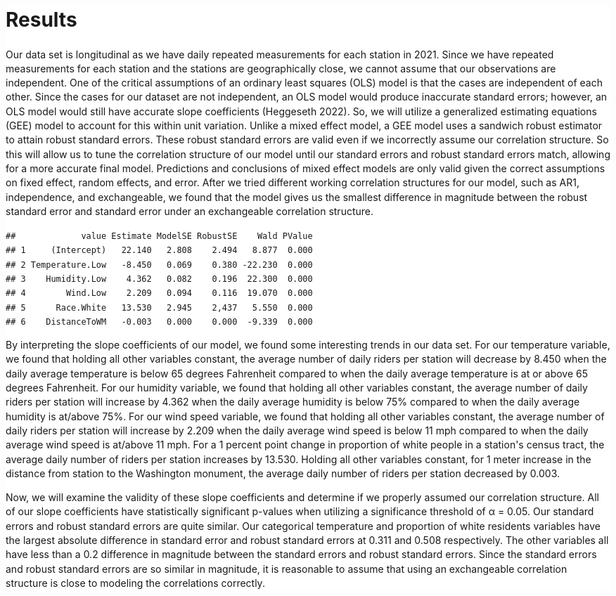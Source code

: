 # Results

Our data set is longitudinal as we have daily repeated measurements for each station in 2021. Since we have repeated measurements for each station and the stations are geographically close, we cannot assume that our observations are independent. One of the critical assumptions of an ordinary least squares (OLS) model is that the cases are independent of each other. Since the cases for our dataset are not independent, an OLS model would produce inaccurate standard errors; however, an OLS model would still have accurate slope coefficients (Heggeseth 2022). So, we will utilize a generalized estimating equations (GEE) model to account for this within unit variation. Unlike a mixed effect model, a GEE model uses a sandwich robust estimator to attain robust standard errors. These robust standard errors are valid even if we incorrectly assume our correlation structure. So this will allow us to tune the correlation structure of our model until our standard errors and robust standard errors match, allowing for a more accurate final model. Predictions and conclusions of mixed effect models are only valid given the correct assumptions on fixed effect, random effects, and error. After we tried different working correlation structures for our model, such as AR1, independence, and exchangeable, we found that the model gives us the smallest difference in magnitude between the robust standard error and standard error under an exchangeable correlation structure.




```
##             value Estimate ModelSE RobustSE    Wald PValue
## 1     (Intercept)   22.140   2.808    2.494   8.877  0.000
## 2 Temperature.Low   -8.450   0.069    0.380 -22.230  0.000
## 3    Humidity.Low    4.362   0.082    0.196  22.300  0.000
## 4        Wind.Low    2.209   0.094    0.116  19.070  0.000
## 5      Race.White   13.530   2.945    2,437   5.550  0.000
## 6    DistanceToWM   -0.003   0.000    0.000  -9.339  0.000
```

By interpreting the slope coefficients of our model, we found some interesting trends in our data set. For our temperature variable, we found that holding all other variables constant, the average number of daily riders per station will decrease by 8.450 when the daily average temperature is below 65 degrees Fahrenheit compared to when the daily average temperature is at or above 65 degrees Fahrenheit. For our humidity variable, we found that holding all other variables constant, the average number of daily riders per station will increase by 4.362 when the daily average humidity is below 75% compared to when the daily average humidity is at/above 75%. For our wind speed variable, we found that holding all other variables constant, the average number of daily riders per station will increase by 2.209 when the daily average wind speed is below 11 mph compared to when the daily average wind speed is at/above 11 mph. For a 1 percent point change in proportion of white people in a station's census tract, the average daily number of riders per station increases by 13.530. Holding all other variables constant, for 1 meter increase in the distance from station to the Washington monument, the average daily number of riders per station decreased by 0.003.

Now, we will examine the validity of these slope coefficients and determine if we properly assumed our correlation structure. All of our slope coefficients have statistically significant p-values when utilizing a significance threshold of α = 0.05. Our standard errors and robust standard errors are quite similar. Our categorical temperature and proportion of white residents variables have the largest absolute difference in standard error and robust standard errors at 0.311 and 0.508 respectively. The other variables all have less than a 0.2 difference in magnitude between the standard errors and robust standard errors. Since the standard errors and robust standard errors are so similar in magnitude, it is reasonable to assume that using an exchangeable correlation structure is close to modeling the correlations correctly.

